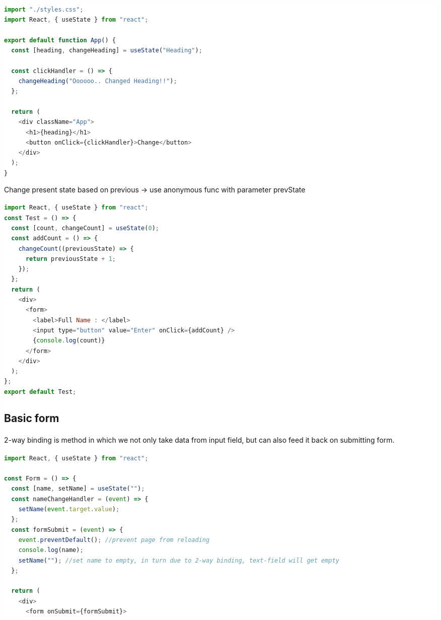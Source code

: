 ```javascript
import "./styles.css";
import React, { useState } from "react";

export default function App() {
  const [heading, changeHeading] = useState("Heading");

  const clickHandler = () => {
    changeHeading("Oooooo.. Changed Heading!!");
  };

  return (
    <div className="App">
      <h1>{heading}</h1>
      <button onClick={clickHandler}>Change</button>
    </div>
  );
}
```

Change present state based on previous -> use anonymous func with parameter prevState 

```javascript
import React, { useState } from "react";
const Test = () => {
  const [count, changeCount] = useState(0);
  const addCount = () => {
    changeCount((previousState) => {
      return previousState + 1;
    });
  };
  return (
    <div>
      <form>
        <label>Full Name : </label>
        <input type="button" value="Enter" onClick={addCount} />
        {console.log(count)}
      </form>
    </div>
  );
};
export default Test;
```

## Basic form
2-way binding is method in which we not only take data from input field, but can also feed it back on submitting form.

```javascript
import React, { useState } from "react";

const Form = () => {
  const [name, setName] = useState("");
  const nameChangeHandler = (event) => {
    setName(event.target.value);
  };
  const formSubmit = (event) => {
    event.preventDefault(); //prevent page from reloading
    console.log(name);
    setName(""); //set name to empty, in turn due to 2-way binding, text-field will get empty
  };

  return (
    <div>
      <form onSubmit={formSubmit}>
```